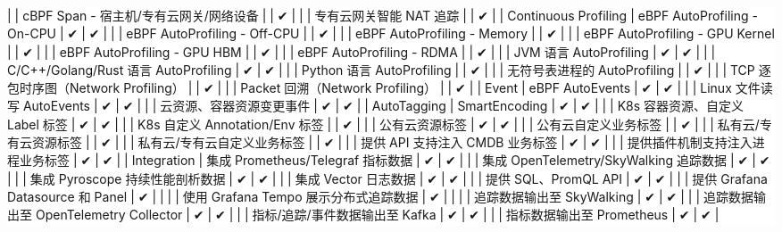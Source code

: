 |                      | cBPF Span - 宿主机/专有云网关/网络设备    |        | ✔      |
|                      | 专有云网关智能 NAT 追踪                   |        | ✔      |
| Continuous Profiling | eBPF AutoProfiling - On-CPU               | ✔      | ✔      |
|                      | eBPF AutoProfiling - Off-CPU              |        | ✔      |
|                      | eBPF AutoProfiling - Memory               |        | ✔      |
|                      | eBPF AutoProfiling - GPU Kernel           |        | ✔      |
|                      | eBPF AutoProfiling - GPU HBM              |        | ✔      |
|                      | eBPF AutoProfiling - RDMA                 |        | ✔      |
|                      | JVM 语言 AutoProfiling                    | ✔      | ✔      |
|                      | C/C++/Golang/Rust 语言 AutoProfiling      | ✔      | ✔      |
|                      | Python 语言 AutoProfiling                 |        | ✔      |
|                      | 无符号表进程的 AutoProfiling              |        | ✔      |
|                      | TCP 逐包时序图（Network Profiling）       |        | ✔      |
|                      | Packet 回溯（Network Profiling）          |        | ✔      |
| Event                | eBPF AutoEvents                           | ✔      | ✔      |
|                      | Linux 文件读写 AutoEvents                 | ✔      | ✔      |
|                      | 云资源、容器资源变更事件                  | ✔      | ✔      |
| AutoTagging          | SmartEncoding                             | ✔      | ✔      |
|                      | K8s 容器资源、自定义 Label 标签           | ✔      | ✔      |
|                      | K8s 自定义 Annotation/Env 标签            |        | ✔      |
|                      | 公有云资源标签                            | ✔      | ✔      |
|                      | 公有云自定义业务标签                      |        | ✔      |
|                      | 私有云/专有云资源标签                     |        | ✔      |
|                      | 私有云/专有云自定义业务标签               |        | ✔      |
|                      | 提供 API 支持注入 CMDB 业务标签           | ✔      | ✔      |
|                      | 提供插件机制支持注入进程业务标签          | ✔      | ✔      |
| Integration          | 集成 Prometheus/Telegraf 指标数据         | ✔      | ✔      |
|                      | 集成 OpenTelemetry/SkyWalking 追踪数据    | ✔      | ✔      |
|                      | 集成 Pyroscope 持续性能剖析数据           | ✔      | ✔      |
|                      | 集成 Vector 日志数据                      | ✔      | ✔      |
|                      | 提供 SQL、PromQL API                      | ✔      | ✔      |
|                      | 提供 Grafana Datasource 和 Panel          | ✔      |        |
|                      | 使用 Grafana Tempo 展示分布式追踪数据     | ✔      |        |
|                      | 追踪数据输出至 SkyWalking                 | ✔      | ✔      |
|                      | 追踪数据输出至 OpenTelemetry Collector    | ✔      | ✔      |
|                      | 指标/追踪/事件数据输出至 Kafka            | ✔      | ✔      |
|                      | 指标数据输出至 Prometheus                 | ✔      | ✔      |